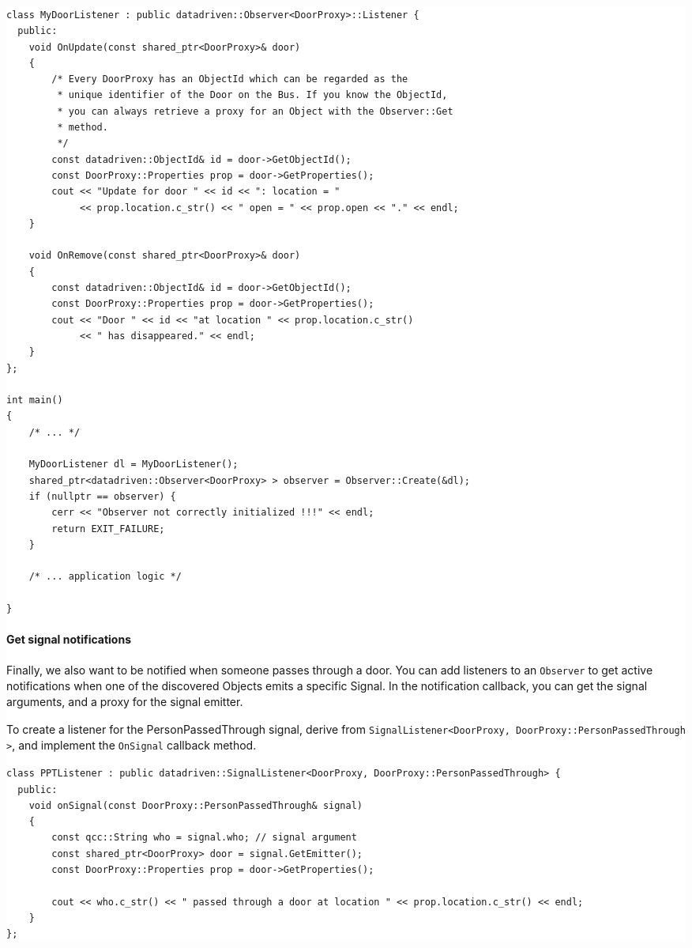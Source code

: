 ~~~ {.cpp}
class MyDoorListener : public datadriven::Observer<DoorProxy>::Listener {
  public:
    void OnUpdate(const shared_ptr<DoorProxy>& door)
    {
        /* Every DoorProxy has an ObjectId which can be regarded as the
         * unique identifier of the Door on the Bus. If you know the ObjectId,
         * you can always retrieve a proxy for an Object with the Observer::Get
         * method.
         */
        const datadriven::ObjectId& id = door->GetObjectId();
        const DoorProxy::Properties prop = door->GetProperties();
        cout << "Update for door " << id << ": location = "
             << prop.location.c_str() << " open = " << prop.open << "." << endl;
    }

    void OnRemove(const shared_ptr<DoorProxy>& door)
    {
        const datadriven::ObjectId& id = door->GetObjectId();
        const DoorProxy::Properties prop = door->GetProperties();
        cout << "Door " << id << "at location " << prop.location.c_str()
             << " has disappeared." << endl;
    }
};

int main()
{
    /* ... */

    MyDoorListener dl = MyDoorListener();
    shared_ptr<datadriven::Observer<DoorProxy> > observer = Observer::Create(&dl);
    if (nullptr == observer) {
        cerr << "Observer not correctly initialized !!!" << endl;
        return EXIT_FAILURE;
    }

    /* ... application logic */

}
~~~

#### Get signal notifications

Finally, we also want to be notified when someone passes through a door. You
can add listeners to an `Observer` to get active notifications when one of the
discovered Objects emits a specific Signal. In the notification callback, you
can get the signal arguments, and a proxy for the signal emitter.

To create a listener for the PersonPassedThrough signal, derive from
`SignalListener<DoorProxy, DoorProxy::PersonPassedThrough>`, and implement the
`OnSignal` callback method.

~~~ {.cpp}
class PPTListener : public datadriven::SignalListener<DoorProxy, DoorProxy::PersonPassedThrough> {
  public:
    void onSignal(const DoorProxy::PersonPassedThrough& signal)
    {
        const qcc::String who = signal.who; // signal argument
        const shared_ptr<DoorProxy> door = signal.GetEmitter();
        const DoorProxy::Properties prop = door->GetProperties();

        cout << who.c_str() << " passed through a door at location " << prop.location.c_str() << endl;
    }
};

~~~